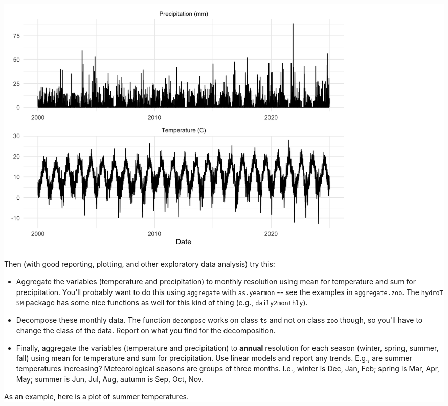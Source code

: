 <img src="02DecompTrends_files/figure-html/unnamed-chunk-18-1.png" width="672" />


Then (with good reporting, plotting, and other exploratory data analysis) try this:

* Aggregate the variables (temperature and precipitation) to monthly resolution using  mean for temperature and sum for precipitation. You'll probably want to do this using `aggregate` with `as.yearmon` -- see the examples in `aggregate.zoo`. The `hydroTSM` package has some nice functions as well for this kind of thing (e.g., `daily2monthly`).

* Decompose these monthly data. The function `decompose` works on class `ts` and not on class `zoo` though, so you'll have to change the class of the data. Report on what you find for the decomposition.

* Finally, aggregate the variables (temperature and precipitation) to **annual** resolution for each season (winter, spring, summer, fall) using  mean for temperature and sum for precipitation. Use linear models and report any trends. E.g., are summer temperatures increasing? Meteorological seasons are groups of three months. I.e., winter is Dec, Jan, Feb; spring is Mar, Apr, May; summer is Jun, Jul, Aug, autumn is Sep, Oct, Nov. 

As an example, here is a plot of summer temperatures.
